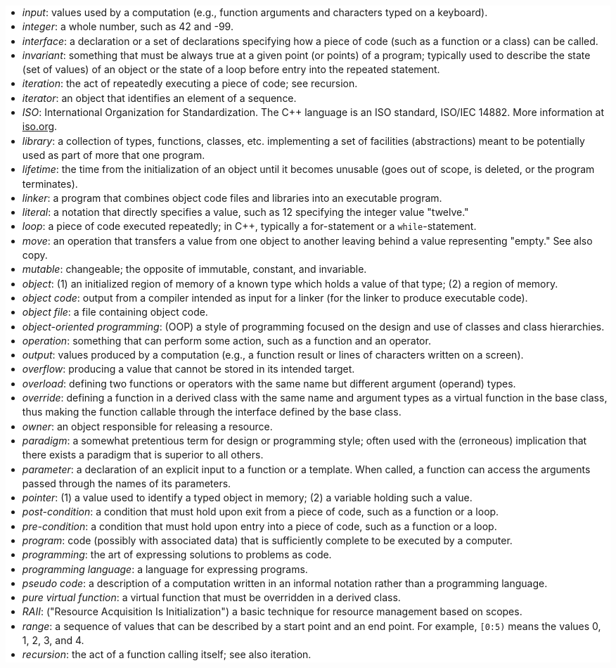 * *input*: values used by a computation (e.g., function arguments and characters typed on a keyboard).
* *integer*: a whole number, such as 42 and -99.
* *interface*: a declaration or a set of declarations specifying how a piece of code (such as a function or a class) can be called.
* *invariant*: something that must be always true at a given point (or points) of a program; typically used to describe the state (set of values) of an object or the state of a loop before entry into the repeated statement.
* *iteration*: the act of repeatedly executing a piece of code; see recursion.
* *iterator*: an object that identifies an element of a sequence.
* *ISO*: International Organization for Standardization. The C++ language is an ISO standard, ISO/IEC 14882. More information at [iso.org](http://iso.org).
* *library*: a collection of types, functions, classes, etc. implementing a set of facilities (abstractions) meant to be potentially used as part of more that one program.
* *lifetime*: the time from the initialization of an object until it becomes unusable (goes out of scope, is deleted, or the program terminates).
* *linker*: a program that combines object code files and libraries into an executable program.
* *literal*: a notation that directly specifies a value, such as 12 specifying the integer value "twelve."
* *loop*: a piece of code executed repeatedly; in C++, typically a for-statement or a `while`-statement.
* *move*: an operation that transfers a value from one object to another leaving behind a value representing "empty." See also copy.
* *mutable*: changeable; the opposite of immutable, constant, and invariable.
* *object*: (1) an initialized region of memory of a known type which holds a value of that type; (2) a region of memory.
* *object code*: output from a compiler intended as input for a linker (for the linker to produce executable code).
* *object file*: a file containing object code.
* *object-oriented programming*: (OOP) a style of programming focused on the design and use of classes and class hierarchies.
* *operation*: something that can perform some action, such as a function and an operator.
* *output*: values produced by a computation (e.g., a function result or lines of characters written on a screen).
* *overflow*: producing a value that cannot be stored in its intended target.
* *overload*: defining two functions or operators with the same name but different argument (operand) types.
* *override*: defining a function in a derived class with the same name and argument types as a virtual function in the base class, thus making the function callable through the interface defined by the base class.
* *owner*: an object responsible for releasing a resource.
* *paradigm*: a somewhat pretentious term for design or programming style; often used with the (erroneous) implication that there exists a paradigm that is superior to all others.
* *parameter*: a declaration of an explicit input to a function or a template. When called, a function can access the arguments passed through the names of its parameters.
* *pointer*: (1) a value used to identify a typed object in memory; (2) a variable holding such a value.
* *post-condition*: a condition that must hold upon exit from a piece of code, such as a function or a loop.
* *pre-condition*: a condition that must hold upon entry into a piece of code, such as a function or a loop.
* *program*: code (possibly with associated data) that is sufficiently complete to be executed by a computer.
* *programming*: the art of expressing solutions to problems as code.
* *programming language*: a language for expressing programs.
* *pseudo code*: a description of a computation written in an informal notation rather than a programming language.
* *pure virtual function*: a virtual function that must be overridden in a derived class.
* *RAII*: ("Resource Acquisition Is Initialization") a basic technique for resource management based on scopes.
* *range*: a sequence of values that can be described by a start point and an end point. For example, `[0:5)` means the values 0, 1, 2, 3, and 4.
* *recursion*: the act of a function calling itself; see also iteration.